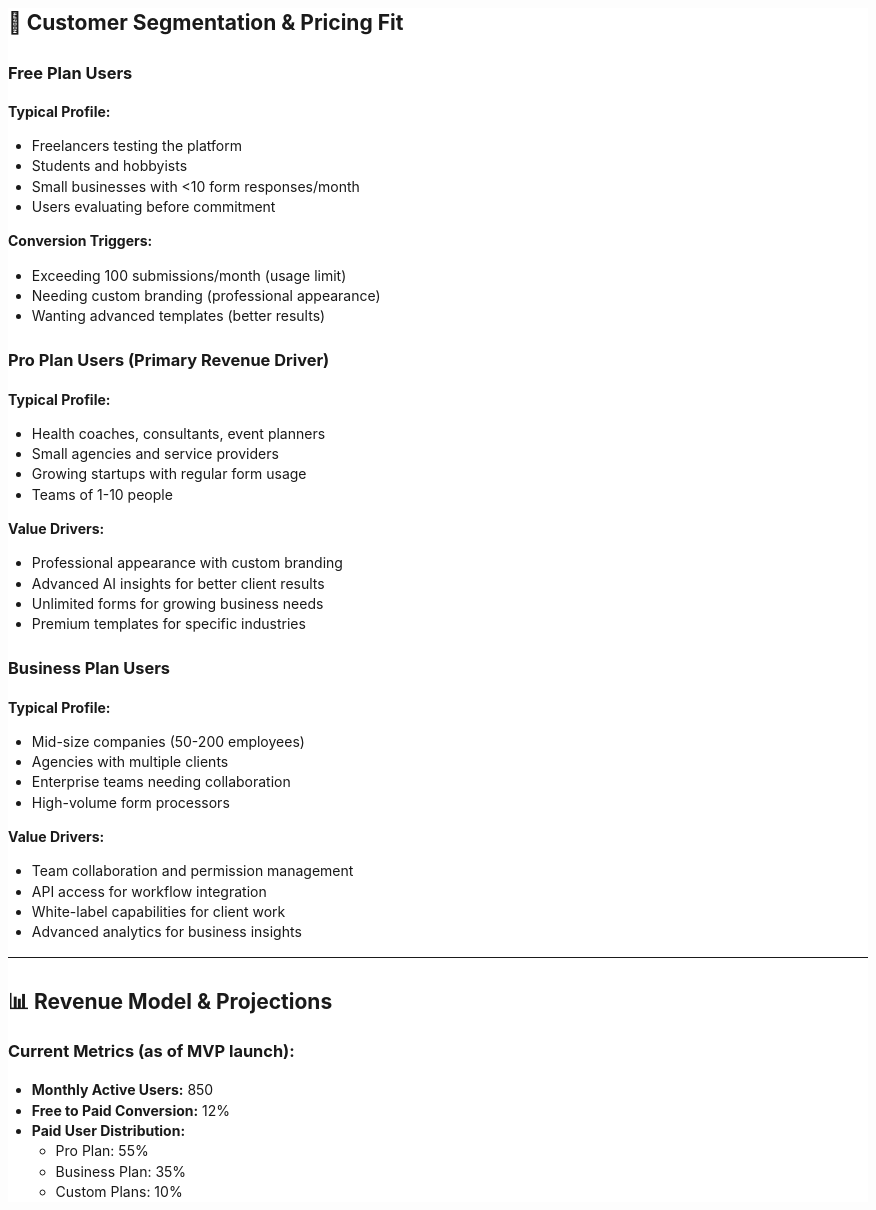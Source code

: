 ## 🎯 Customer Segmentation & Pricing Fit

### Free Plan Users
**Typical Profile:**
- Freelancers testing the platform
- Students and hobbyists  
- Small businesses with <10 form responses/month
- Users evaluating before commitment

**Conversion Triggers:**
- Exceeding 100 submissions/month (usage limit)
- Needing custom branding (professional appearance)
- Wanting advanced templates (better results)

### Pro Plan Users (Primary Revenue Driver)
**Typical Profile:**
- Health coaches, consultants, event planners
- Small agencies and service providers
- Growing startups with regular form usage
- Teams of 1-10 people

**Value Drivers:**
- Professional appearance with custom branding
- Advanced AI insights for better client results
- Unlimited forms for growing business needs
- Premium templates for specific industries

### Business Plan Users
**Typical Profile:**
- Mid-size companies (50-200 employees)
- Agencies with multiple clients
- Enterprise teams needing collaboration
- High-volume form processors

**Value Drivers:**
- Team collaboration and permission management
- API access for workflow integration
- White-label capabilities for client work
- Advanced analytics for business insights

---

## 📊 Revenue Model & Projections

### Current Metrics (as of MVP launch):
- **Monthly Active Users:** 850
- **Free to Paid Conversion:** 12%
- **Paid User Distribution:** 
  - Pro Plan: 55%
  - Business Plan: 35%
  - Custom Plans: 10%
